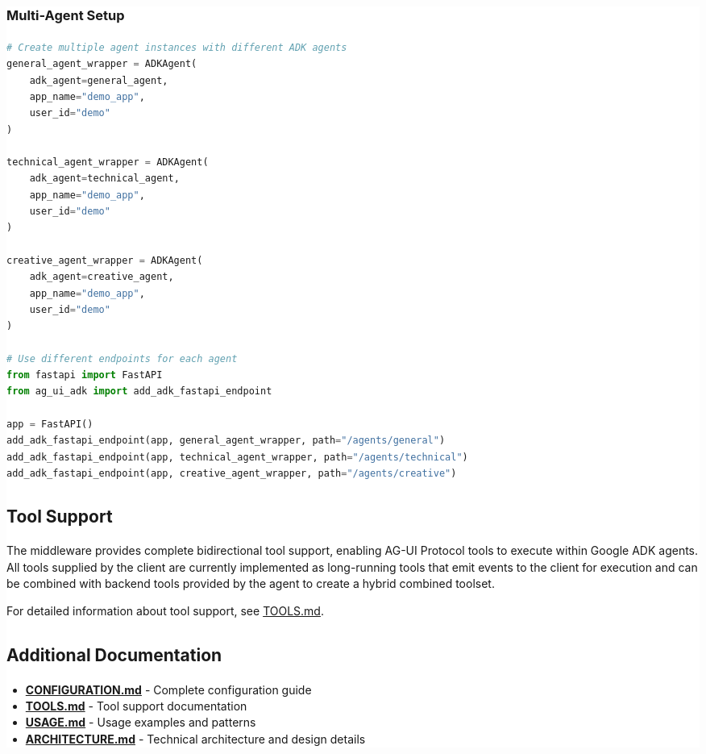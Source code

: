 ### Multi-Agent Setup

```python
# Create multiple agent instances with different ADK agents
general_agent_wrapper = ADKAgent(
    adk_agent=general_agent,
    app_name="demo_app",
    user_id="demo"
)

technical_agent_wrapper = ADKAgent(
    adk_agent=technical_agent,
    app_name="demo_app",
    user_id="demo"
)

creative_agent_wrapper = ADKAgent(
    adk_agent=creative_agent,
    app_name="demo_app",
    user_id="demo"
)

# Use different endpoints for each agent
from fastapi import FastAPI
from ag_ui_adk import add_adk_fastapi_endpoint

app = FastAPI()
add_adk_fastapi_endpoint(app, general_agent_wrapper, path="/agents/general")
add_adk_fastapi_endpoint(app, technical_agent_wrapper, path="/agents/technical")
add_adk_fastapi_endpoint(app, creative_agent_wrapper, path="/agents/creative")
```

## Tool Support

The middleware provides complete bidirectional tool support, enabling AG-UI Protocol tools to execute within Google ADK agents. All tools supplied by the client are currently implemented as long-running tools that emit events to the client for execution and can be combined with backend tools provided by the agent to create a hybrid combined toolset.

For detailed information about tool support, see [TOOLS.md](./TOOLS.md).

## Additional Documentation

- **[CONFIGURATION.md](./CONFIGURATION.md)** - Complete configuration guide
- **[TOOLS.md](./TOOLS.md)** - Tool support documentation
- **[USAGE.md](./USAGE.md)** - Usage examples and patterns
- **[ARCHITECTURE.md](./ARCHITECTURE.md)** - Technical architecture and design details
